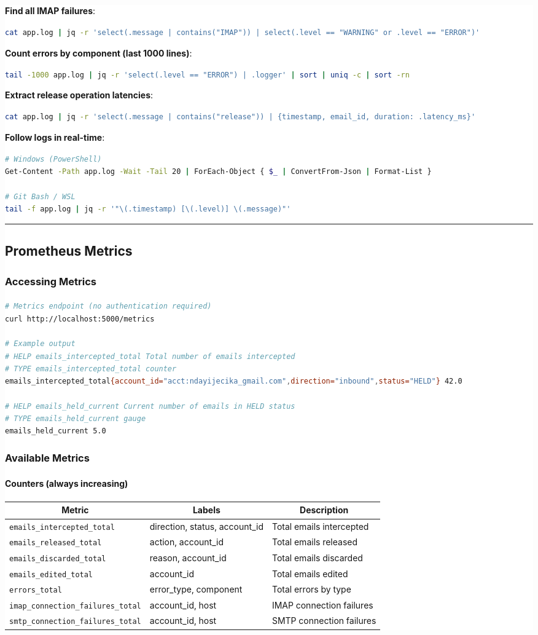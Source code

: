 **Find all IMAP failures**:
```bash
cat app.log | jq -r 'select(.message | contains("IMAP")) | select(.level == "WARNING" or .level == "ERROR")'
```

**Count errors by component (last 1000 lines)**:
```bash
tail -1000 app.log | jq -r 'select(.level == "ERROR") | .logger' | sort | uniq -c | sort -rn
```

**Extract release operation latencies**:
```bash
cat app.log | jq -r 'select(.message | contains("release")) | {timestamp, email_id, duration: .latency_ms}'
```

**Follow logs in real-time**:
```bash
# Windows (PowerShell)
Get-Content -Path app.log -Wait -Tail 20 | ForEach-Object { $_ | ConvertFrom-Json | Format-List }

# Git Bash / WSL
tail -f app.log | jq -r '"\(.timestamp) [\(.level)] \(.message)"'
```

---

## Prometheus Metrics

### Accessing Metrics
```bash
# Metrics endpoint (no authentication required)
curl http://localhost:5000/metrics

# Example output
# HELP emails_intercepted_total Total number of emails intercepted
# TYPE emails_intercepted_total counter
emails_intercepted_total{account_id="acct:ndayijecika_gmail.com",direction="inbound",status="HELD"} 42.0

# HELP emails_held_current Current number of emails in HELD status
# TYPE emails_held_current gauge
emails_held_current 5.0
```

### Available Metrics

#### Counters (always increasing)
| Metric | Labels | Description |
|--------|--------|-------------|
| `emails_intercepted_total` | direction, status, account_id | Total emails intercepted |
| `emails_released_total` | action, account_id | Total emails released |
| `emails_discarded_total` | reason, account_id | Total emails discarded |
| `emails_edited_total` | account_id | Total emails edited |
| `errors_total` | error_type, component | Total errors by type |
| `imap_connection_failures_total` | account_id, host | IMAP connection failures |
| `smtp_connection_failures_total` | account_id, host | SMTP connection failures |
